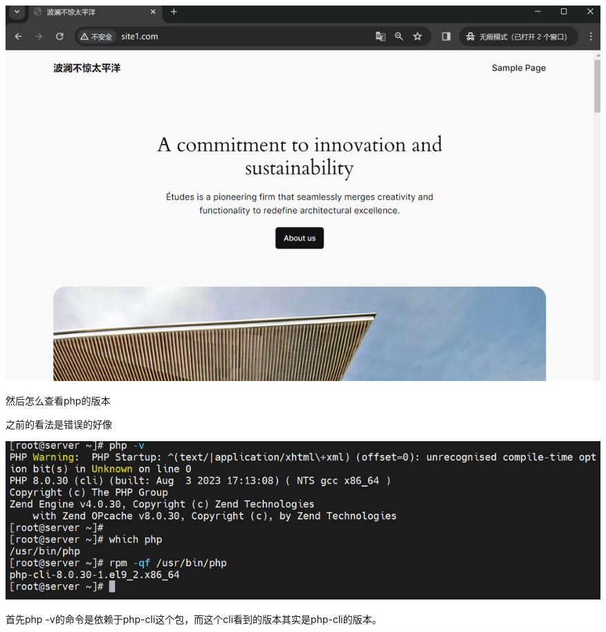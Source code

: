 ![image-20240222182906428](2-nginx实现fastcgi反向代理.assets/image-20240222182906428.png)





然后怎么查看php的版本

之前的看法是错误的好像

![image-20240222183248626](2-nginx实现fastcgi反向代理.assets/image-20240222183248626.png)

首先php -v的命令是依赖于php-cli这个包，而这个cli看到的版本其实是php-cli的版本。


